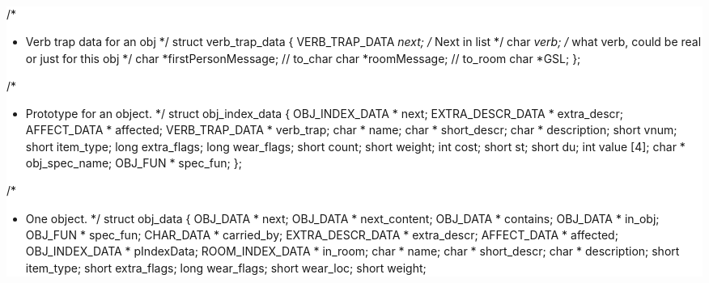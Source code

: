 /*
 * Verb trap data for an obj
 */
struct	verb_trap_data
{
    VERB_TRAP_DATA *next;	/* Next in list                     */
    char *verb;              /* what verb, could be real or just for this obj */
    char *firstPersonMessage;          // to_char
	char *roomMessage;	// to_room
	char *GSL;
};





/*
 * Prototype for an object.
 */
struct	obj_index_data
{
    OBJ_INDEX_DATA *	next;
    EXTRA_DESCR_DATA *	extra_descr;
    AFFECT_DATA *	affected;
	VERB_TRAP_DATA *	verb_trap;
    char *		name;
    char *		short_descr;
    char *		description;
    short		vnum;
    short		item_type;
    long		extra_flags;
    long		wear_flags;
    short		count;
    short		weight;
    int			cost;
	short		st;
	short		du;
    int			value	[4];
	char		* obj_spec_name;
	OBJ_FUN	*	spec_fun;
};



/*
 * One object.
 */
struct	obj_data
{
    OBJ_DATA *		next;
    OBJ_DATA *		next_content;
    OBJ_DATA *		contains;
    OBJ_DATA *		in_obj;
	OBJ_FUN *		spec_fun;
    CHAR_DATA *		carried_by;
    EXTRA_DESCR_DATA *	extra_descr;
    AFFECT_DATA *	affected;
    OBJ_INDEX_DATA *	pIndexData;
    ROOM_INDEX_DATA *	in_room;
    char *		name;
    char *		short_descr;
    char *		description;
    short		item_type;
    short		extra_flags;
    long		wear_flags;
    short		wear_loc;
    short		weight;